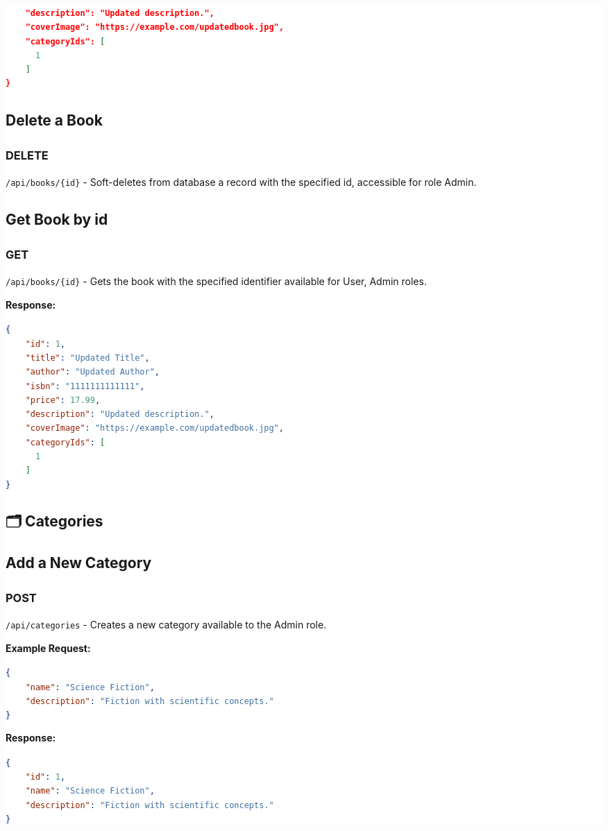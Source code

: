 ```json
    "description": "Updated description.",
    "coverImage": "https://example.com/updatedbook.jpg",
    "categoryIds": [
      1
    ]
}
```

## Delete a Book
### DELETE
`/api/books/{id}` - Soft-deletes from database a record with the specified id, accessible for role Admin.

## Get Book by id
### GET
`/api/books/{id}` - Gets the book with the specified identifier available for User, Admin roles.

**Response:**
```json
{
    "id": 1,
    "title": "Updated Title",
    "author": "Updated Author",
    "isbn": "1111111111111",
    "price": 17.99,
    "description": "Updated description.",
    "coverImage": "https://example.com/updatedbook.jpg",
    "categoryIds": [
      1
    ]
}
```

## 🗂️ Categories
## Add a New Category
### POST
`/api/categories` - Creates a new category available to the Admin role.

**Example Request:**
```json
{
    "name": "Science Fiction",
    "description": "Fiction with scientific concepts."
}
```
**Response:**
```json
{
    "id": 1,
    "name": "Science Fiction",
    "description": "Fiction with scientific concepts."
}
```
